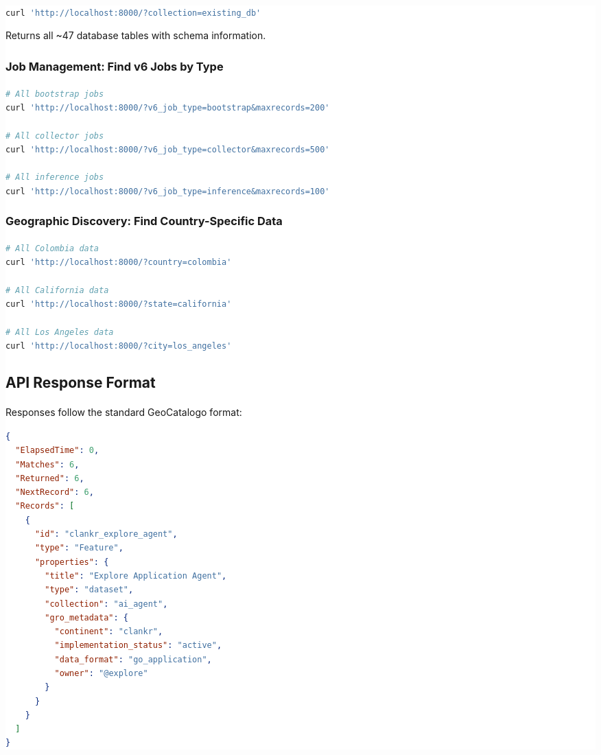 ```bash
curl 'http://localhost:8000/?collection=existing_db'
```

Returns all ~47 database tables with schema information.

### Job Management: Find v6 Jobs by Type

```bash
# All bootstrap jobs
curl 'http://localhost:8000/?v6_job_type=bootstrap&maxrecords=200'

# All collector jobs
curl 'http://localhost:8000/?v6_job_type=collector&maxrecords=500'

# All inference jobs
curl 'http://localhost:8000/?v6_job_type=inference&maxrecords=100'
```

### Geographic Discovery: Find Country-Specific Data

```bash
# All Colombia data
curl 'http://localhost:8000/?country=colombia'

# All California data
curl 'http://localhost:8000/?state=california'

# All Los Angeles data
curl 'http://localhost:8000/?city=los_angeles'
```

## API Response Format

Responses follow the standard GeoCatalogo format:

```json
{
  "ElapsedTime": 0,
  "Matches": 6,
  "Returned": 6,
  "NextRecord": 6,
  "Records": [
    {
      "id": "clankr_explore_agent",
      "type": "Feature",
      "properties": {
        "title": "Explore Application Agent",
        "type": "dataset",
        "collection": "ai_agent",
        "gro_metadata": {
          "continent": "clankr",
          "implementation_status": "active",
          "data_format": "go_application",
          "owner": "@explore"
        }
      }
    }
  ]
}
```
